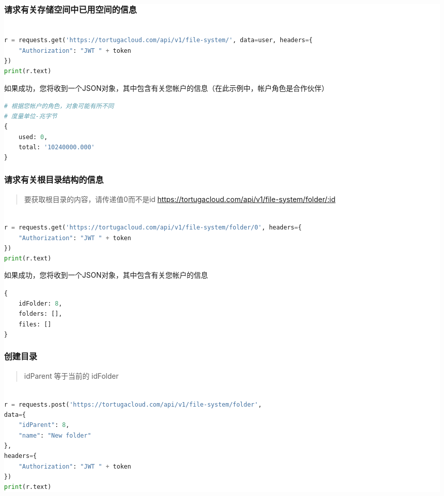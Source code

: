 ### 请求有关存储空间中已用空间的信息

```python

r = requests.get('https://tortugacloud.com/api/v1/file-system/', data=user, headers={
    "Authorization": "JWT " + token
})
print(r.text)

```

如果成功，您将收到一个JSON对象，其中包含有关您帐户的信息（在此示例中，帐户角色是合作伙伴）

```python
# 根据您帐户的角色，对象可能有所不同
# 度量单位-兆字节
{ 
    used: 0, 
    total: '10240000.000' 
}
```

### 请求有关根目录结构的信息

> 要获取根目录的内容，请传递值0而不是id
> https://tortugacloud.com/api/v1/file-system/folder/:id

```python

r = requests.get('https://tortugacloud.com/api/v1/file-system/folder/0', headers={
    "Authorization": "JWT " + token
})
print(r.text)

```

如果成功，您将收到一个JSON对象，其中包含有关您帐户的信息

```python
{ 
    idFolder: 8, 
    folders: [], 
    files: [] 
}
```

### 创建目录

> idParent 等于当前的 idFolder

```python

r = requests.post('https://tortugacloud.com/api/v1/file-system/folder',
data={
    "idParent": 8,
    "name": "New folder"
},
headers={
    "Authorization": "JWT " + token
})
print(r.text)

```
